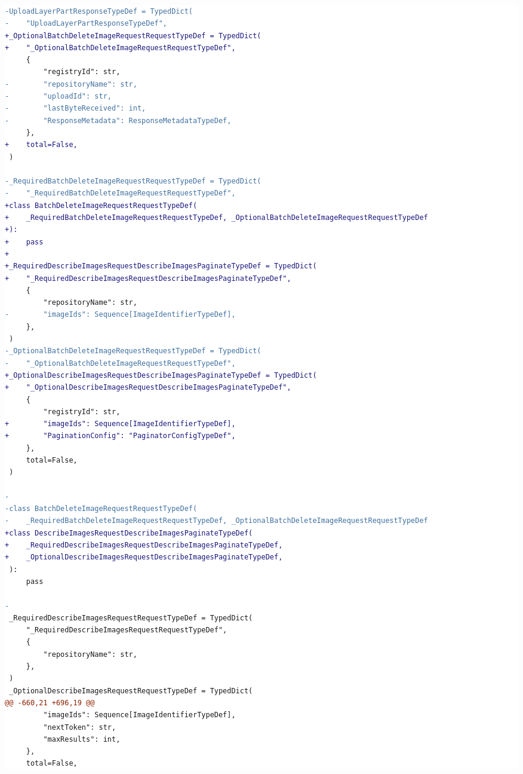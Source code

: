 ```diff
-UploadLayerPartResponseTypeDef = TypedDict(
-    "UploadLayerPartResponseTypeDef",
+_OptionalBatchDeleteImageRequestRequestTypeDef = TypedDict(
+    "_OptionalBatchDeleteImageRequestRequestTypeDef",
     {
         "registryId": str,
-        "repositoryName": str,
-        "uploadId": str,
-        "lastByteReceived": int,
-        "ResponseMetadata": ResponseMetadataTypeDef,
     },
+    total=False,
 )
 
-_RequiredBatchDeleteImageRequestRequestTypeDef = TypedDict(
-    "_RequiredBatchDeleteImageRequestRequestTypeDef",
+class BatchDeleteImageRequestRequestTypeDef(
+    _RequiredBatchDeleteImageRequestRequestTypeDef, _OptionalBatchDeleteImageRequestRequestTypeDef
+):
+    pass
+
+_RequiredDescribeImagesRequestDescribeImagesPaginateTypeDef = TypedDict(
+    "_RequiredDescribeImagesRequestDescribeImagesPaginateTypeDef",
     {
         "repositoryName": str,
-        "imageIds": Sequence[ImageIdentifierTypeDef],
     },
 )
-_OptionalBatchDeleteImageRequestRequestTypeDef = TypedDict(
-    "_OptionalBatchDeleteImageRequestRequestTypeDef",
+_OptionalDescribeImagesRequestDescribeImagesPaginateTypeDef = TypedDict(
+    "_OptionalDescribeImagesRequestDescribeImagesPaginateTypeDef",
     {
         "registryId": str,
+        "imageIds": Sequence[ImageIdentifierTypeDef],
+        "PaginationConfig": "PaginatorConfigTypeDef",
     },
     total=False,
 )
 
-
-class BatchDeleteImageRequestRequestTypeDef(
-    _RequiredBatchDeleteImageRequestRequestTypeDef, _OptionalBatchDeleteImageRequestRequestTypeDef
+class DescribeImagesRequestDescribeImagesPaginateTypeDef(
+    _RequiredDescribeImagesRequestDescribeImagesPaginateTypeDef,
+    _OptionalDescribeImagesRequestDescribeImagesPaginateTypeDef,
 ):
     pass
 
-
 _RequiredDescribeImagesRequestRequestTypeDef = TypedDict(
     "_RequiredDescribeImagesRequestRequestTypeDef",
     {
         "repositoryName": str,
     },
 )
 _OptionalDescribeImagesRequestRequestTypeDef = TypedDict(
@@ -660,21 +696,19 @@
         "imageIds": Sequence[ImageIdentifierTypeDef],
         "nextToken": str,
         "maxResults": int,
     },
     total=False,
```
